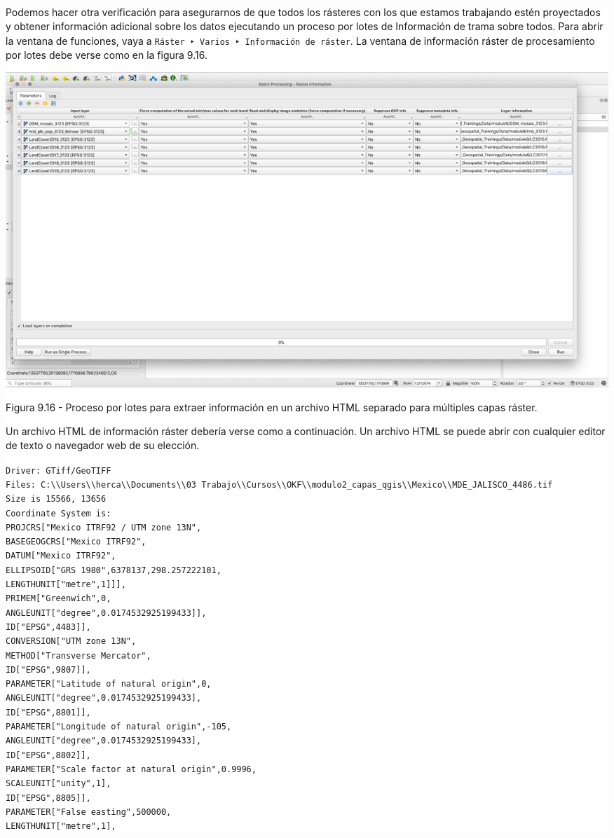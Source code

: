Podemos hacer otra verificación para asegurarnos de que todos los rásteres con los que estamos trabajando estén proyectados y obtener información adicional sobre los datos ejecutando un proceso por lotes de Información de trama sobre todos. Para abrir la ventana de funciones, vaya a `Ráster ‣ Varios ‣ Información de ráster`. La ventana de información ráster de procesamiento por lotes debe verse como en la figura 9.16.

![Batch process to extract information in a separate HTML file for multiple raster layers](media/fig916.png "Batch process to extract information in a separate HTML file for multiple raster layers")

Figura 9.16 - Proceso por lotes para extraer información en un archivo HTML separado para múltiples capas ráster. 

Un archivo HTML de información ráster debería verse como a continuación. Un archivo HTML se puede abrir con cualquier editor de texto o navegador web de su elección.


```
Driver: GTiff/GeoTIFF
Files: C:\\Users\\herca\\Documents\\03 Trabajo\\Cursos\\OKF\\modulo2_capas_qgis\\Mexico\\MDE_JALISCO_4486.tif
Size is 15566, 13656
Coordinate System is:
PROJCRS["Mexico ITRF92 / UTM zone 13N",
BASEGEOGCRS["Mexico ITRF92",
DATUM["Mexico ITRF92",
ELLIPSOID["GRS 1980",6378137,298.257222101,
LENGTHUNIT["metre",1]]],
PRIMEM["Greenwich",0,
ANGLEUNIT["degree",0.0174532925199433]],
ID["EPSG",4483]],
CONVERSION["UTM zone 13N",
METHOD["Transverse Mercator",
ID["EPSG",9807]],
PARAMETER["Latitude of natural origin",0,
ANGLEUNIT["degree",0.0174532925199433],
ID["EPSG",8801]],
PARAMETER["Longitude of natural origin",-105,
ANGLEUNIT["degree",0.0174532925199433],
ID["EPSG",8802]],
PARAMETER["Scale factor at natural origin",0.9996,
SCALEUNIT["unity",1],
ID["EPSG",8805]],
PARAMETER["False easting",500000,
LENGTHUNIT["metre",1],
```

[^ 1]: Una operación primitiva es un cálculo básico realizado por un algoritmo.
[^ 2]: la resolución temporal depende de la latitud. 
[^ 3]: JAXA es la Agencia de Exploración Aeroespacial de Japón 
[^ 4]: Por el bien de este ejercicio, consideraremos el DSM como un modelo de elevación digital. Para obtener más detalles sobre las diferencias, consulte la sección Desglose de conceptos 
[^ 5]: La Biblioteca de abstracción de datos geoespaciales (GDAL) es una biblioteca de software de computadora para leer y escribir formatos de datos geoespaciales raster y vectoriales. 
[^ 6]: Sentinel-2 es una misión de observación de la Tierra del Programa Copernicus que adquiere sistemáticamente imágenes ópticas a alta resolución espacial (10 ma 60 m) sobre tierra y aguas costeras. Para más detalles, vaya [aquí](https://sentinel.esa.int/web/sentinel/missions/sentinel-2).